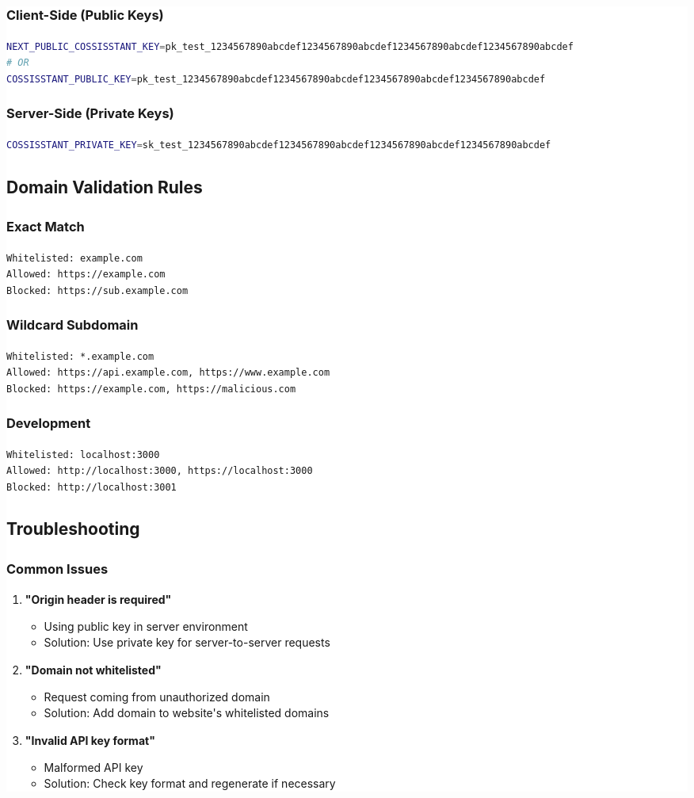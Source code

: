 ### Client-Side (Public Keys)
```bash
NEXT_PUBLIC_COSSISSTANT_KEY=pk_test_1234567890abcdef1234567890abcdef1234567890abcdef1234567890abcdef
# OR
COSSISSTANT_PUBLIC_KEY=pk_test_1234567890abcdef1234567890abcdef1234567890abcdef1234567890abcdef
```

### Server-Side (Private Keys)
```bash
COSSISSTANT_PRIVATE_KEY=sk_test_1234567890abcdef1234567890abcdef1234567890abcdef1234567890abcdef
```

## Domain Validation Rules

### Exact Match
```
Whitelisted: example.com
Allowed: https://example.com
Blocked: https://sub.example.com
```

### Wildcard Subdomain
```
Whitelisted: *.example.com
Allowed: https://api.example.com, https://www.example.com
Blocked: https://example.com, https://malicious.com
```

### Development
```
Whitelisted: localhost:3000
Allowed: http://localhost:3000, https://localhost:3000
Blocked: http://localhost:3001
```

## Troubleshooting

### Common Issues

1. **"Origin header is required"**
   - Using public key in server environment
   - Solution: Use private key for server-to-server requests

2. **"Domain not whitelisted"**
   - Request coming from unauthorized domain
   - Solution: Add domain to website's whitelisted domains

3. **"Invalid API key format"**
   - Malformed API key
   - Solution: Check key format and regenerate if necessary
